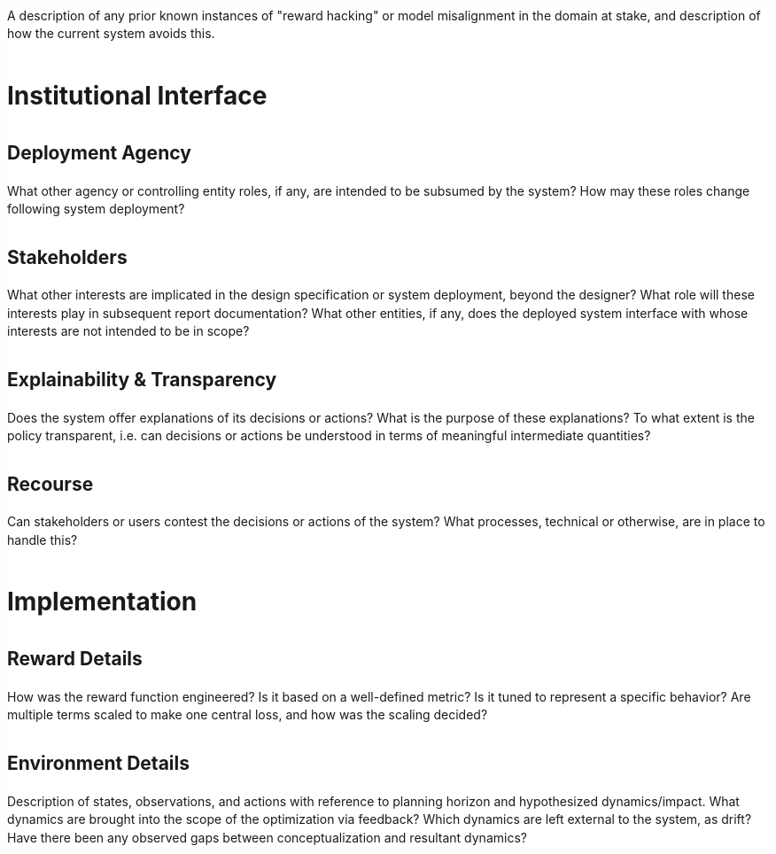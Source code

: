 A description of any prior known instances of "reward hacking" or model misalignment in the domain at stake, and description of how the current system avoids this.




# Institutional Interface

## Deployment Agency

What other agency or controlling entity roles, if any, are intended to be subsumed by the system? How may these roles change following system deployment?


## Stakeholders

What other interests are implicated in the design specification or system deployment, beyond the designer? What role will these interests play in subsequent report documentation? What other entities, if any, does the deployed system interface with whose interests are not intended to be in scope?


## Explainability & Transparency

Does the system offer explanations of its decisions or actions? What is the purpose of these explanations? To what extent is the policy transparent, i.e. can decisions or actions be understood in terms of meaningful intermediate quantities?


## Recourse

Can stakeholders or users contest the decisions or actions of the system? What processes, technical or otherwise, are in place to handle this?




# Implementation

## Reward Details

How was the reward function engineered? Is it based on a well-defined metric? Is it tuned to represent a specific behavior? Are multiple terms scaled to make one central loss, and how was the scaling decided?


## Environment Details

Description of states, observations, and actions with reference to planning horizon and hypothesized dynamics/impact. What dynamics are brought into the scope of the optimization via feedback? Which dynamics are left external to the system, as drift? Have there been any observed gaps between conceptualization and resultant dynamics?

